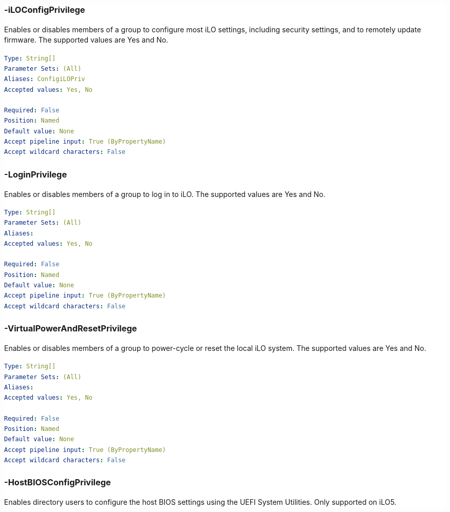 ### -iLOConfigPrivilege
Enables or disables members of a group to configure most iLO settings, including security settings, and to remotely update firmware.
The supported values are Yes and No.

```yaml
Type: String[]
Parameter Sets: (All)
Aliases: ConfigiLOPriv
Accepted values: Yes, No

Required: False
Position: Named
Default value: None
Accept pipeline input: True (ByPropertyName)
Accept wildcard characters: False
```

### -LoginPrivilege
Enables or disables members of a group to log in to iLO.
The supported values are Yes and No.

```yaml
Type: String[]
Parameter Sets: (All)
Aliases:
Accepted values: Yes, No

Required: False
Position: Named
Default value: None
Accept pipeline input: True (ByPropertyName)
Accept wildcard characters: False
```

### -VirtualPowerAndResetPrivilege
Enables or disables members of a group to power-cycle or reset the local iLO system.
The supported values are Yes and No.

```yaml
Type: String[]
Parameter Sets: (All)
Aliases:
Accepted values: Yes, No

Required: False
Position: Named
Default value: None
Accept pipeline input: True (ByPropertyName)
Accept wildcard characters: False
```

### -HostBIOSConfigPrivilege
Enables directory users to configure the host BIOS settings using the UEFI System Utilities.
Only supported on iLO5.

